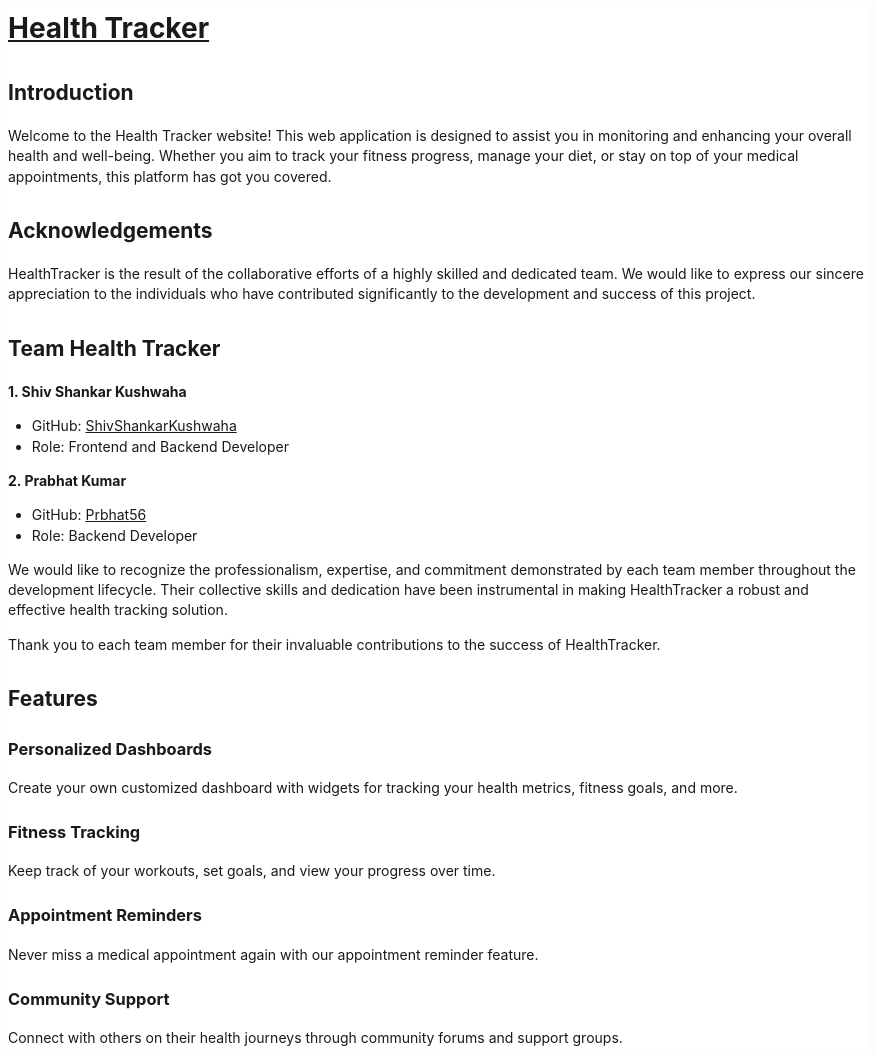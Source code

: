 # [Health Tracker ](https://healthtracker-jwpl.onrender.com/)

## Introduction

Welcome to the Health Tracker website! This web application is designed to assist you in monitoring and enhancing your overall health and well-being. Whether you aim to track your fitness progress, manage your diet, or stay on top of your medical appointments, this platform has got you covered.

## Acknowledgements

HealthTracker is the result of the collaborative efforts of a highly skilled and dedicated team. We would like to express our sincere appreciation to the individuals who have contributed significantly to the development and success of this project.

## Team Health Tracker
**1. Shiv Shankar Kushwaha**
  - GitHub: [ShivShankarKushwaha](http://github.com/ShivShankarKushwaha)
  - Role: Frontend and Backend Developer

**2. Prabhat Kumar**
  - GitHub: [Prbhat56](https://github.com/Prbhat56)
  - Role: Backend Developer



We would like to recognize the professionalism, expertise, and commitment demonstrated by each team member throughout the development lifecycle. Their collective skills and dedication have been instrumental in making HealthTracker a robust and effective health tracking solution.

Thank you to each team member for their invaluable contributions to the success of HealthTracker.


## Features

### Personalized Dashboards

Create your own customized dashboard with widgets for tracking your health metrics, fitness goals, and more.

### Fitness Tracking

Keep track of your workouts, set goals, and view your progress over time.

### Appointment Reminders

Never miss a medical appointment again with our appointment reminder feature.

### Community Support

Connect with others on their health journeys through community forums and support groups.
